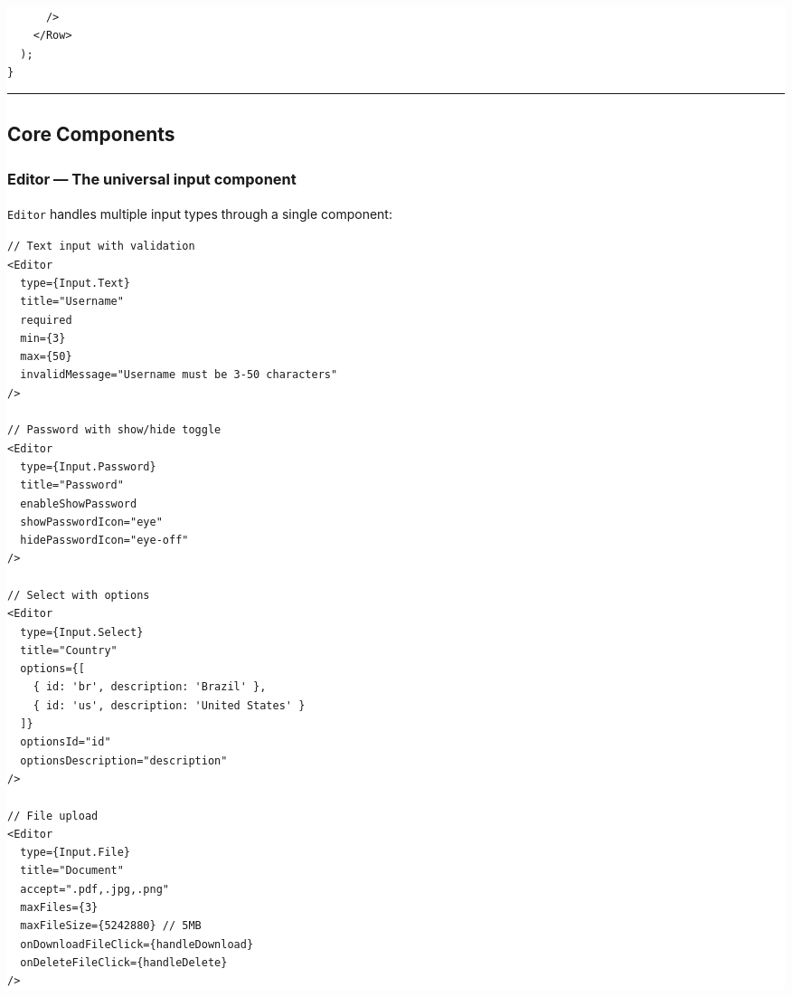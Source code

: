 ```tsx
      />
    </Row>
  );
}
```

---

## Core Components

### Editor — The universal input component

`Editor` handles multiple input types through a single component:

```tsx
// Text input with validation
<Editor
  type={Input.Text}
  title="Username"
  required
  min={3}
  max={50}
  invalidMessage="Username must be 3-50 characters"
/>

// Password with show/hide toggle
<Editor
  type={Input.Password}
  title="Password"
  enableShowPassword
  showPasswordIcon="eye"
  hidePasswordIcon="eye-off"
/>

// Select with options
<Editor
  type={Input.Select}
  title="Country"
  options={[
    { id: 'br', description: 'Brazil' },
    { id: 'us', description: 'United States' }
  ]}
  optionsId="id"
  optionsDescription="description"
/>

// File upload
<Editor
  type={Input.File}
  title="Document"
  accept=".pdf,.jpg,.png"
  maxFiles={3}
  maxFileSize={5242880} // 5MB
  onDownloadFileClick={handleDownload}
  onDeleteFileClick={handleDelete}
/>
```
